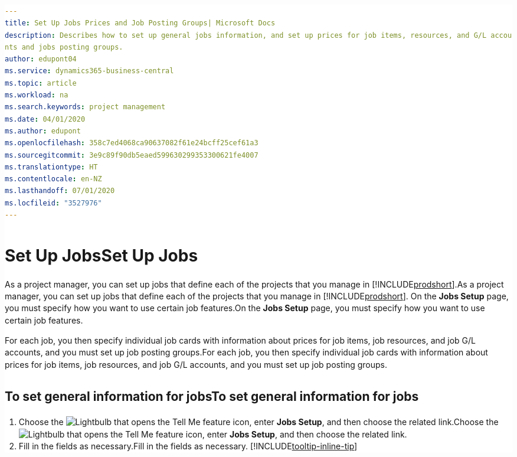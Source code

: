 ```yaml
---
title: Set Up Jobs Prices and Job Posting Groups| Microsoft Docs
description: Describes how to set up general jobs information, and set up prices for job items, resources, and G/L accounts and jobs posting groups.
author: edupont04
ms.service: dynamics365-business-central
ms.topic: article
ms.workload: na
ms.search.keywords: project management
ms.date: 04/01/2020
ms.author: edupont
ms.openlocfilehash: 358c7ed4068ca90637082f61e24bcff25cef61a3
ms.sourcegitcommit: 3e9c89f90db5eaed599630299353300621fe4007
ms.translationtype: HT
ms.contentlocale: en-NZ
ms.lasthandoff: 07/01/2020
ms.locfileid: "3527976"
---
```

# <a name="set-up-jobs"></a><span data-ttu-id="d6a74-103">Set Up Jobs</span><span class="sxs-lookup"><span data-stu-id="d6a74-103">Set Up Jobs</span></span>

<span data-ttu-id="d6a74-104">As a project manager, you can set up jobs that define each of the projects that you manage in [!INCLUDE[prodshort](includes/prodshort.md)].</span><span class="sxs-lookup"><span data-stu-id="d6a74-104">As a project manager, you can set up jobs that define each of the projects that you manage in [!INCLUDE[prodshort](includes/prodshort.md)].</span></span> <span data-ttu-id="d6a74-105">On the **Jobs Setup** page, you must specify how you want to use certain job features.</span><span class="sxs-lookup"><span data-stu-id="d6a74-105">On the **Jobs Setup** page, you must specify how you want to use certain job features.</span></span>

<span data-ttu-id="d6a74-106">For each job, you then specify individual job cards with information about prices for job items, job resources, and job G/L accounts, and you must set up job posting groups.</span><span class="sxs-lookup"><span data-stu-id="d6a74-106">For each job, you then specify individual job cards with information about prices for job items, job resources, and job G/L accounts, and you must set up job posting groups.</span></span>

## <a name="to-set-general-information-for-jobs"></a><span data-ttu-id="d6a74-107">To set general information for jobs</span><span class="sxs-lookup"><span data-stu-id="d6a74-107">To set general information for jobs</span></span>
1. <span data-ttu-id="d6a74-108">Choose the ![Lightbulb that opens the Tell Me feature](media/ui-search/search_small.png "Tell me what you want to do") icon, enter **Jobs Setup**, and then choose the related link.</span><span class="sxs-lookup"><span data-stu-id="d6a74-108">Choose the ![Lightbulb that opens the Tell Me feature](media/ui-search/search_small.png "Tell me what you want to do") icon, enter **Jobs Setup**, and then choose the related link.</span></span>
2. <span data-ttu-id="d6a74-109">Fill in the fields as necessary.</span><span class="sxs-lookup"><span data-stu-id="d6a74-109">Fill in the fields as necessary.</span></span> [!INCLUDE[tooltip-inline-tip](includes/tooltip-inline-tip_md.md)]
